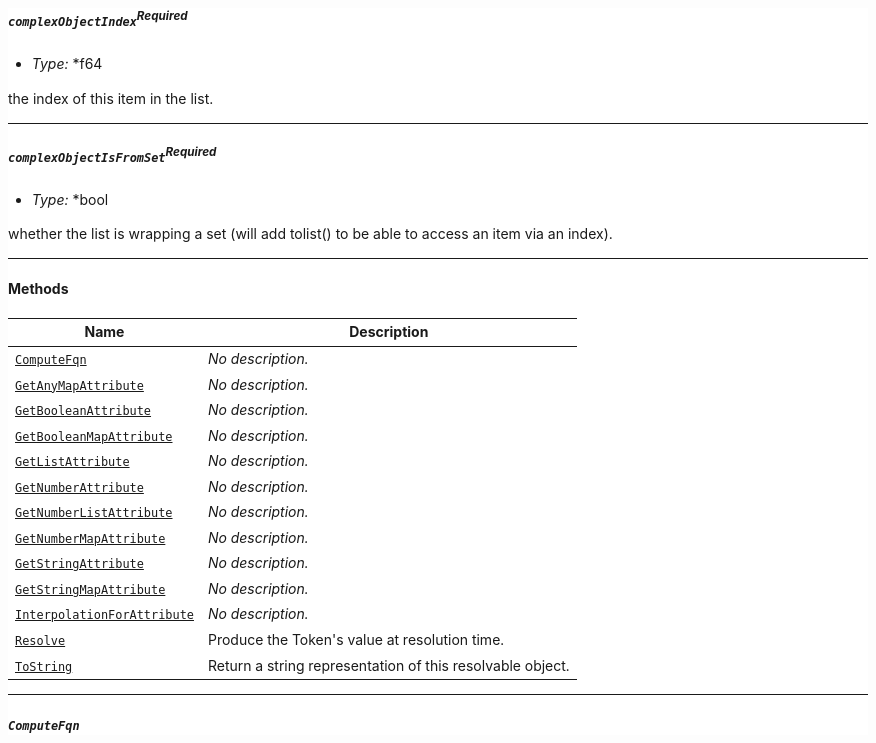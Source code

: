 
##### `complexObjectIndex`<sup>Required</sup> <a name="complexObjectIndex" id="@cdktf/provider-vault.gcpSecretRoleset.GcpSecretRolesetBindingOutputReference.Initializer.parameter.complexObjectIndex"></a>

- *Type:* *f64

the index of this item in the list.

---

##### `complexObjectIsFromSet`<sup>Required</sup> <a name="complexObjectIsFromSet" id="@cdktf/provider-vault.gcpSecretRoleset.GcpSecretRolesetBindingOutputReference.Initializer.parameter.complexObjectIsFromSet"></a>

- *Type:* *bool

whether the list is wrapping a set (will add tolist() to be able to access an item via an index).

---

#### Methods <a name="Methods" id="Methods"></a>

| **Name** | **Description** |
| --- | --- |
| <code><a href="#@cdktf/provider-vault.gcpSecretRoleset.GcpSecretRolesetBindingOutputReference.computeFqn">ComputeFqn</a></code> | *No description.* |
| <code><a href="#@cdktf/provider-vault.gcpSecretRoleset.GcpSecretRolesetBindingOutputReference.getAnyMapAttribute">GetAnyMapAttribute</a></code> | *No description.* |
| <code><a href="#@cdktf/provider-vault.gcpSecretRoleset.GcpSecretRolesetBindingOutputReference.getBooleanAttribute">GetBooleanAttribute</a></code> | *No description.* |
| <code><a href="#@cdktf/provider-vault.gcpSecretRoleset.GcpSecretRolesetBindingOutputReference.getBooleanMapAttribute">GetBooleanMapAttribute</a></code> | *No description.* |
| <code><a href="#@cdktf/provider-vault.gcpSecretRoleset.GcpSecretRolesetBindingOutputReference.getListAttribute">GetListAttribute</a></code> | *No description.* |
| <code><a href="#@cdktf/provider-vault.gcpSecretRoleset.GcpSecretRolesetBindingOutputReference.getNumberAttribute">GetNumberAttribute</a></code> | *No description.* |
| <code><a href="#@cdktf/provider-vault.gcpSecretRoleset.GcpSecretRolesetBindingOutputReference.getNumberListAttribute">GetNumberListAttribute</a></code> | *No description.* |
| <code><a href="#@cdktf/provider-vault.gcpSecretRoleset.GcpSecretRolesetBindingOutputReference.getNumberMapAttribute">GetNumberMapAttribute</a></code> | *No description.* |
| <code><a href="#@cdktf/provider-vault.gcpSecretRoleset.GcpSecretRolesetBindingOutputReference.getStringAttribute">GetStringAttribute</a></code> | *No description.* |
| <code><a href="#@cdktf/provider-vault.gcpSecretRoleset.GcpSecretRolesetBindingOutputReference.getStringMapAttribute">GetStringMapAttribute</a></code> | *No description.* |
| <code><a href="#@cdktf/provider-vault.gcpSecretRoleset.GcpSecretRolesetBindingOutputReference.interpolationForAttribute">InterpolationForAttribute</a></code> | *No description.* |
| <code><a href="#@cdktf/provider-vault.gcpSecretRoleset.GcpSecretRolesetBindingOutputReference.resolve">Resolve</a></code> | Produce the Token's value at resolution time. |
| <code><a href="#@cdktf/provider-vault.gcpSecretRoleset.GcpSecretRolesetBindingOutputReference.toString">ToString</a></code> | Return a string representation of this resolvable object. |

---

##### `ComputeFqn` <a name="ComputeFqn" id="@cdktf/provider-vault.gcpSecretRoleset.GcpSecretRolesetBindingOutputReference.computeFqn"></a>
